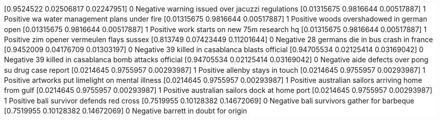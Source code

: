 [0.9524522  0.02506817 0.02247951]
0
Negative
warning issued over jacuzzi regulations
[0.01315675 0.9816644  0.00517887]
1
Positive
wa water management plans under fire
[0.01315675 0.9816644  0.00517887]
1
Positive
woods overshadowed in german open
[0.01315675 0.9816644  0.00517887]
1
Positive
work starts on new 75m research hq
[0.01315675 0.9816644  0.00517887]
1
Positive
zim opener vermeulen flays sussex
[0.813749   0.07423449 0.11201644]
0
Negative
28 germans die in bus crash in france
[0.9452009  0.04176709 0.01303197]
0
Negative
39 killed in casablanca blasts official
[0.94705534 0.02125414 0.03169042]
0
Negative
39 killed in casablanca bomb attacks official
[0.94705534 0.02125414 0.03169042]
0
Negative
aide defects over pong su drug case report
[0.0214645  0.9755957  0.00293987]
1
Positive
allenby stays in touch
[0.0214645  0.9755957  0.00293987]
1
Positive
artworks put limelight on mental illness
[0.0214645  0.9755957  0.00293987]
1
Positive
australian sailors arriving home from gulf
[0.0214645  0.9755957  0.00293987]
1
Positive
australian sailors dock at home port
[0.0214645  0.9755957  0.00293987]
1
Positive
bali survivor defends red cross
[0.7519955  0.10128382 0.14672069]
0
Negative
bali survivors gather for barbeque
[0.7519955  0.10128382 0.14672069]
0
Negative
barrett in doubt for origin